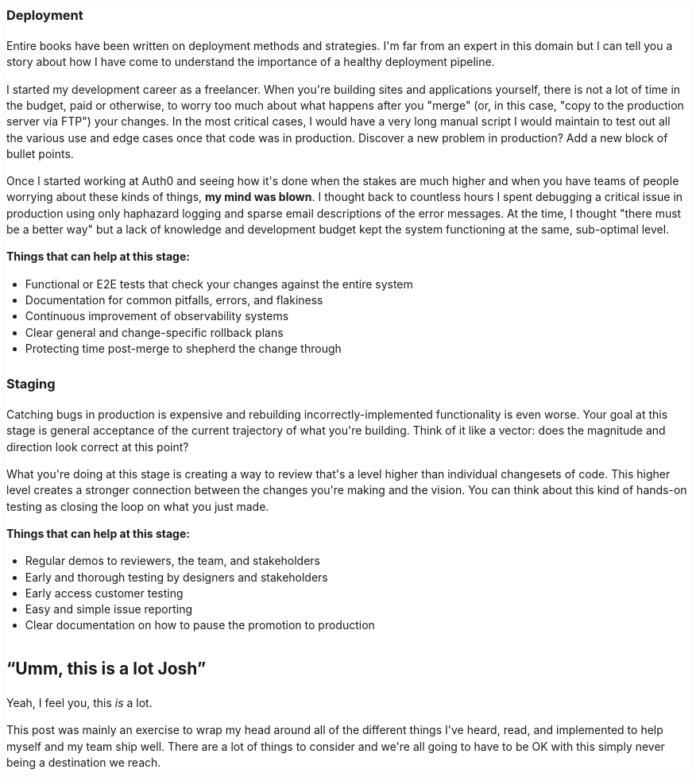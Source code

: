 ### Deployment

Entire books have been written on deployment methods and strategies. I'm far from an expert in this domain but I can tell you a story about how I have come to understand the importance of a healthy deployment pipeline.

I started my development career as a freelancer. When you're building sites and applications yourself, there is not a lot of time in the budget, paid or otherwise, to worry too much about what happens after you "merge" (or, in this case, "copy to the production server via FTP") your changes. In the most critical cases, I would have a very long manual script I would maintain to test out all the various use and edge cases once that code was in production. Discover a new problem in production? Add a new block of bullet points.

Once I started working at Auth0 and seeing how it's done when the stakes are much higher and when you have teams of people worrying about these kinds of things, **my mind was blown**. I thought back to countless hours I spent debugging a critical issue in production using only haphazard logging and sparse email descriptions of the error messages. At the time, I thought "there must be a better way" but a lack of knowledge and development budget kept the system functioning at the same, sub-optimal level.

**Things that can help at this stage:**

-   Functional or E2E tests that check your changes against the entire system
-   Documentation for common pitfalls, errors, and flakiness
-   Continuous improvement of observability systems
-   Clear general and change-specific rollback plans
-   Protecting time post-merge to shepherd the change through

### Staging

Catching bugs in production is expensive and rebuilding incorrectly-implemented functionality is even worse. Your goal at this stage is general acceptance of the current trajectory of what you're building. Think of it like a vector: does the magnitude and direction look correct at this point?

What you're doing at this stage is creating a way to review that's a level higher than individual changesets of code. This higher level creates a stronger connection between the changes you're making and the vision. You can think about this kind of hands-on testing as closing the loop on what you just made.

**Things that can help at this stage:**

-   Regular demos to reviewers, the team, and stakeholders
-   Early and thorough testing by designers and stakeholders
-   Early access customer testing
-   Easy and simple issue reporting
-   Clear documentation on how to pause the promotion to production

## “Umm, this is a lot Josh”

Yeah, I feel you, this _is_ a lot.

This post was mainly an exercise to wrap my head around all of the different things I've heard, read, and implemented to help myself and my team ship well. There are a lot of things to consider and we're all going to have to be OK with this simply never being a destination we reach.
